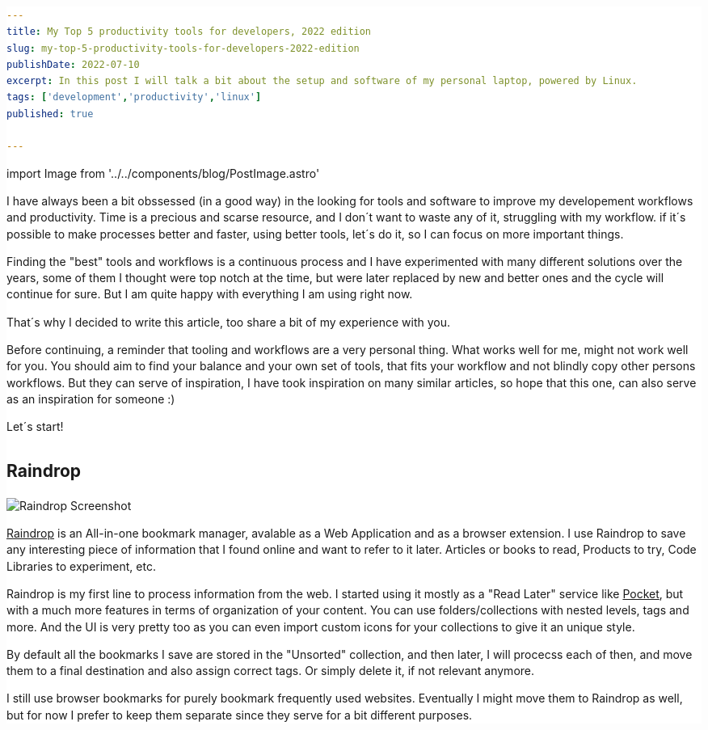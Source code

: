 ```yaml
---
title: My Top 5 productivity tools for developers, 2022 edition
slug: my-top-5-productivity-tools-for-developers-2022-edition
publishDate: 2022-07-10
excerpt: In this post I will talk a bit about the setup and software of my personal laptop, powered by Linux.
tags: ['development','productivity','linux']
published: true

---
```


import Image from '../../components/blog/PostImage.astro'

I have always been a bit obssessed (in a good way) in the looking for tools and software to improve my developement workflows and productivity. Time is a precious and scarse resource, and I don´t want to waste any of it, struggling with my workflow. if it´s possible to make processes better and faster, using better tools, let´s do it, so I can focus on more important things.

Finding the "best" tools and workflows is a continuous process and I have experimented with many different solutions over the years, some of them I thought were top notch at the time, but were later replaced by new and better ones and the cycle will continue for sure. But I am quite happy with everything I am using right now.

That´s why I decided to write this article, too share a bit of my experience with you.

Before continuing, a reminder that tooling and workflows are a very personal thing. What works well for me, might not work well for you. You should aim to find your balance and your own set of tools, that fits your workflow and not blindly copy other persons workflows. But they can serve of inspiration, I have took inspiration on many similar articles, so hope that this one, can also serve as an inspiration for someone :)

Let´s start!

## Raindrop

<Image name="raindrop.png" alt="Raindrop Screenshot" />

[Raindrop](https://raindrop.io/) is an All-in-one bookmark manager, avalable as a Web Application and as a browser extension. I use Raindrop to save any interesting piece of information that I found online and want to refer to it later. Articles or books to read, Products to try, Code Libraries to experiment, etc.

Raindrop is my first line to process information from the web. I started using it mostly as a "Read Later" service like [Pocket](https://getpocket.com/en/), but with a much more features in terms of organization of your content. You can use folders/collections with nested levels, tags and more. And the UI is very pretty too as you can even import custom icons for your collections to give it an unique style.

By default all the bookmarks I save are stored in the "Unsorted" collection, and then later, I will procecss each of then, and move them to a final destination and also assign correct tags. Or simply delete it, if not relevant anymore.

I still use browser bookmarks for purely bookmark frequently used websites. Eventually I might move them to Raindrop as well, but for now I prefer to keep them separate since they serve for a bit different purposes.
